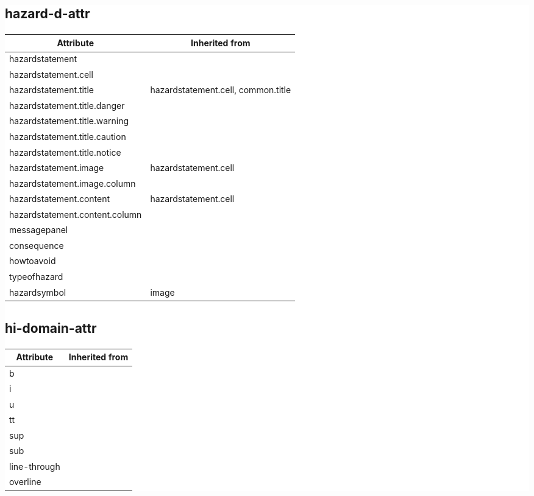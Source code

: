 ## hazard-d-attr

| Attribute | Inherited from |
|-----------|----------------|
| hazardstatement |  |
| hazardstatement.cell |  |
| hazardstatement.title | hazardstatement.cell, common.title |
| hazardstatement.title.danger |  |
| hazardstatement.title.warning |  |
| hazardstatement.title.caution |  |
| hazardstatement.title.notice |  |
| hazardstatement.image | hazardstatement.cell |
| hazardstatement.image.column |  |
| hazardstatement.content | hazardstatement.cell |
| hazardstatement.content.column |  |
| messagepanel |  |
| consequence |  |
| howtoavoid |  |
| typeofhazard |  |
| hazardsymbol | image |

## hi-domain-attr

| Attribute | Inherited from |
|-----------|----------------|
| b |  |
| i |  |
| u |  |
| tt |  |
| sup |  |
| sub |  |
| line-through |  |
| overline |  |

